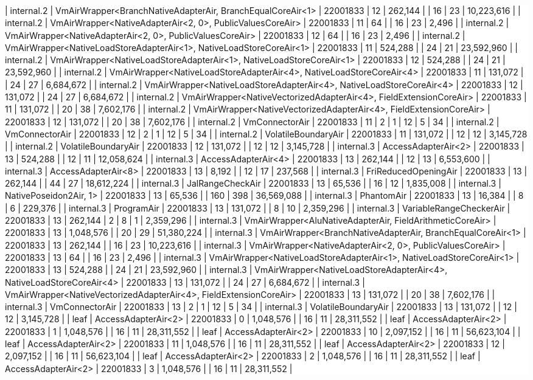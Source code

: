 | internal.2 | VmAirWrapper<BranchNativeAdapterAir, BranchEqualCoreAir<1> | 22001833 | 12 | 262,144 |  | 16 | 23 | 10,223,616 | 
| internal.2 | VmAirWrapper<NativeAdapterAir<2, 0>, PublicValuesCoreAir> | 22001833 | 11 | 64 |  | 16 | 23 | 2,496 | 
| internal.2 | VmAirWrapper<NativeAdapterAir<2, 0>, PublicValuesCoreAir> | 22001833 | 12 | 64 |  | 16 | 23 | 2,496 | 
| internal.2 | VmAirWrapper<NativeLoadStoreAdapterAir<1>, NativeLoadStoreCoreAir<1> | 22001833 | 11 | 524,288 |  | 24 | 21 | 23,592,960 | 
| internal.2 | VmAirWrapper<NativeLoadStoreAdapterAir<1>, NativeLoadStoreCoreAir<1> | 22001833 | 12 | 524,288 |  | 24 | 21 | 23,592,960 | 
| internal.2 | VmAirWrapper<NativeLoadStoreAdapterAir<4>, NativeLoadStoreCoreAir<4> | 22001833 | 11 | 131,072 |  | 24 | 27 | 6,684,672 | 
| internal.2 | VmAirWrapper<NativeLoadStoreAdapterAir<4>, NativeLoadStoreCoreAir<4> | 22001833 | 12 | 131,072 |  | 24 | 27 | 6,684,672 | 
| internal.2 | VmAirWrapper<NativeVectorizedAdapterAir<4>, FieldExtensionCoreAir> | 22001833 | 11 | 131,072 |  | 20 | 38 | 7,602,176 | 
| internal.2 | VmAirWrapper<NativeVectorizedAdapterAir<4>, FieldExtensionCoreAir> | 22001833 | 12 | 131,072 |  | 20 | 38 | 7,602,176 | 
| internal.2 | VmConnectorAir | 22001833 | 11 | 2 | 1 | 12 | 5 | 34 | 
| internal.2 | VmConnectorAir | 22001833 | 12 | 2 | 1 | 12 | 5 | 34 | 
| internal.2 | VolatileBoundaryAir | 22001833 | 11 | 131,072 |  | 12 | 12 | 3,145,728 | 
| internal.2 | VolatileBoundaryAir | 22001833 | 12 | 131,072 |  | 12 | 12 | 3,145,728 | 
| internal.3 | AccessAdapterAir<2> | 22001833 | 13 | 524,288 |  | 12 | 11 | 12,058,624 | 
| internal.3 | AccessAdapterAir<4> | 22001833 | 13 | 262,144 |  | 12 | 13 | 6,553,600 | 
| internal.3 | AccessAdapterAir<8> | 22001833 | 13 | 8,192 |  | 12 | 17 | 237,568 | 
| internal.3 | FriReducedOpeningAir | 22001833 | 13 | 262,144 |  | 44 | 27 | 18,612,224 | 
| internal.3 | JalRangeCheckAir | 22001833 | 13 | 65,536 |  | 16 | 12 | 1,835,008 | 
| internal.3 | NativePoseidon2Air<BabyBearParameters>, 1> | 22001833 | 13 | 65,536 |  | 160 | 398 | 36,569,088 | 
| internal.3 | PhantomAir | 22001833 | 13 | 16,384 |  | 8 | 6 | 229,376 | 
| internal.3 | ProgramAir | 22001833 | 13 | 131,072 |  | 8 | 10 | 2,359,296 | 
| internal.3 | VariableRangeCheckerAir | 22001833 | 13 | 262,144 | 2 | 8 | 1 | 2,359,296 | 
| internal.3 | VmAirWrapper<AluNativeAdapterAir, FieldArithmeticCoreAir> | 22001833 | 13 | 1,048,576 |  | 20 | 29 | 51,380,224 | 
| internal.3 | VmAirWrapper<BranchNativeAdapterAir, BranchEqualCoreAir<1> | 22001833 | 13 | 262,144 |  | 16 | 23 | 10,223,616 | 
| internal.3 | VmAirWrapper<NativeAdapterAir<2, 0>, PublicValuesCoreAir> | 22001833 | 13 | 64 |  | 16 | 23 | 2,496 | 
| internal.3 | VmAirWrapper<NativeLoadStoreAdapterAir<1>, NativeLoadStoreCoreAir<1> | 22001833 | 13 | 524,288 |  | 24 | 21 | 23,592,960 | 
| internal.3 | VmAirWrapper<NativeLoadStoreAdapterAir<4>, NativeLoadStoreCoreAir<4> | 22001833 | 13 | 131,072 |  | 24 | 27 | 6,684,672 | 
| internal.3 | VmAirWrapper<NativeVectorizedAdapterAir<4>, FieldExtensionCoreAir> | 22001833 | 13 | 131,072 |  | 20 | 38 | 7,602,176 | 
| internal.3 | VmConnectorAir | 22001833 | 13 | 2 | 1 | 12 | 5 | 34 | 
| internal.3 | VolatileBoundaryAir | 22001833 | 13 | 131,072 |  | 12 | 12 | 3,145,728 | 
| leaf | AccessAdapterAir<2> | 22001833 | 0 | 1,048,576 |  | 16 | 11 | 28,311,552 | 
| leaf | AccessAdapterAir<2> | 22001833 | 1 | 1,048,576 |  | 16 | 11 | 28,311,552 | 
| leaf | AccessAdapterAir<2> | 22001833 | 10 | 2,097,152 |  | 16 | 11 | 56,623,104 | 
| leaf | AccessAdapterAir<2> | 22001833 | 11 | 1,048,576 |  | 16 | 11 | 28,311,552 | 
| leaf | AccessAdapterAir<2> | 22001833 | 12 | 2,097,152 |  | 16 | 11 | 56,623,104 | 
| leaf | AccessAdapterAir<2> | 22001833 | 2 | 1,048,576 |  | 16 | 11 | 28,311,552 | 
| leaf | AccessAdapterAir<2> | 22001833 | 3 | 1,048,576 |  | 16 | 11 | 28,311,552 | 